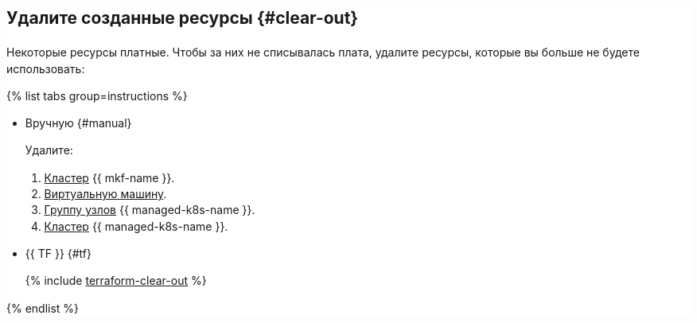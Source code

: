 
## Удалите созданные ресурсы {#clear-out}

Некоторые ресурсы платные. Чтобы за них не списывалась плата, удалите ресурсы, которые вы больше не будете использовать:

{% list tabs group=instructions %}

- Вручную {#manual}

   Удалите:

   
   1. [Кластер](../../managed-kafka/operations/cluster-delete.md) {{ mkf-name }}.
   1. [Виртуальную машину](../../compute/operations/vm-control/vm-delete.md).
   1. [Группу узлов](../../managed-kubernetes/operations/node-group/node-group-delete.md) {{ managed-k8s-name }}.
   1. [Кластер](../../managed-kubernetes/operations/kubernetes-cluster/kubernetes-cluster-delete.md) {{ managed-k8s-name }}.


- {{ TF }} {#tf}

   {% include [terraform-clear-out](../../_includes/mdb/terraform/clear-out.md) %}

{% endlist %}
